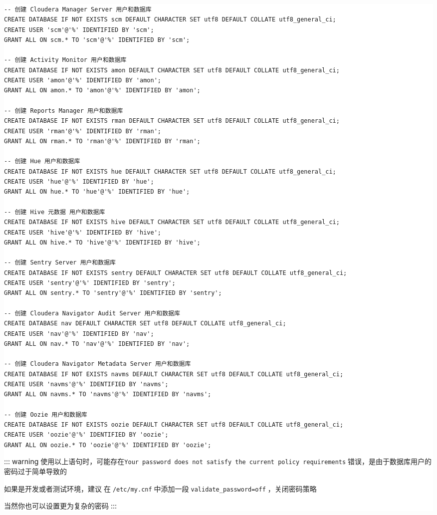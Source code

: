 ```mysql
-- 创建 Cloudera Manager Server 用户和数据库
CREATE DATABASE IF NOT EXISTS scm DEFAULT CHARACTER SET utf8 DEFAULT COLLATE utf8_general_ci;
CREATE USER 'scm'@'%' IDENTIFIED BY 'scm';
GRANT ALL ON scm.* TO 'scm'@'%' IDENTIFIED BY 'scm';

-- 创建 Activity Monitor 用户和数据库
CREATE DATABASE IF NOT EXISTS amon DEFAULT CHARACTER SET utf8 DEFAULT COLLATE utf8_general_ci;
CREATE USER 'amon'@'%' IDENTIFIED BY 'amon';
GRANT ALL ON amon.* TO 'amon'@'%' IDENTIFIED BY 'amon';

-- 创建 Reports Manager 用户和数据库
CREATE DATABASE IF NOT EXISTS rman DEFAULT CHARACTER SET utf8 DEFAULT COLLATE utf8_general_ci;
CREATE USER 'rman'@'%' IDENTIFIED BY 'rman';
GRANT ALL ON rman.* TO 'rman'@'%' IDENTIFIED BY 'rman';

-- 创建 Hue 用户和数据库
CREATE DATABASE IF NOT EXISTS hue DEFAULT CHARACTER SET utf8 DEFAULT COLLATE utf8_general_ci;
CREATE USER 'hue'@'%' IDENTIFIED BY 'hue';
GRANT ALL ON hue.* TO 'hue'@'%' IDENTIFIED BY 'hue';

-- 创建 Hive 元数据 用户和数据库
CREATE DATABASE IF NOT EXISTS hive DEFAULT CHARACTER SET utf8 DEFAULT COLLATE utf8_general_ci;
CREATE USER 'hive'@'%' IDENTIFIED BY 'hive';
GRANT ALL ON hive.* TO 'hive'@'%' IDENTIFIED BY 'hive';

-- 创建 Sentry Server 用户和数据库
CREATE DATABASE IF NOT EXISTS sentry DEFAULT CHARACTER SET utf8 DEFAULT COLLATE utf8_general_ci;
CREATE USER 'sentry'@'%' IDENTIFIED BY 'sentry';
GRANT ALL ON sentry.* TO 'sentry'@'%' IDENTIFIED BY 'sentry';

-- 创建 Cloudera Navigator Audit Server 用户和数据库
CREATE DATABASE nav DEFAULT CHARACTER SET utf8 DEFAULT COLLATE utf8_general_ci;
CREATE USER 'nav'@'%' IDENTIFIED BY 'nav';
GRANT ALL ON nav.* TO 'nav'@'%' IDENTIFIED BY 'nav';

-- 创建 Cloudera Navigator Metadata Server 用户和数据库
CREATE DATABASE IF NOT EXISTS navms DEFAULT CHARACTER SET utf8 DEFAULT COLLATE utf8_general_ci;
CREATE USER 'navms'@'%' IDENTIFIED BY 'navms';
GRANT ALL ON navms.* TO 'navms'@'%' IDENTIFIED BY 'navms';

-- 创建 Oozie 用户和数据库
CREATE DATABASE IF NOT EXISTS oozie DEFAULT CHARACTER SET utf8 DEFAULT COLLATE utf8_general_ci;
CREATE USER 'oozie'@'%' IDENTIFIED BY 'oozie';
GRANT ALL ON oozie.* TO 'oozie'@'%' IDENTIFIED BY 'oozie';
```

::: warning
使用以上语句时，可能存在`Your password does not satisfy the current policy requirements` 错误，是由于数据库用户的密码过于简单导致的

如果是开发或者测试环境，建议 在 `/etc/my.cnf` 中添加一段 `validate_password=off` ，关闭密码策略 

当然你也可以设置更为复杂的密码
:::

